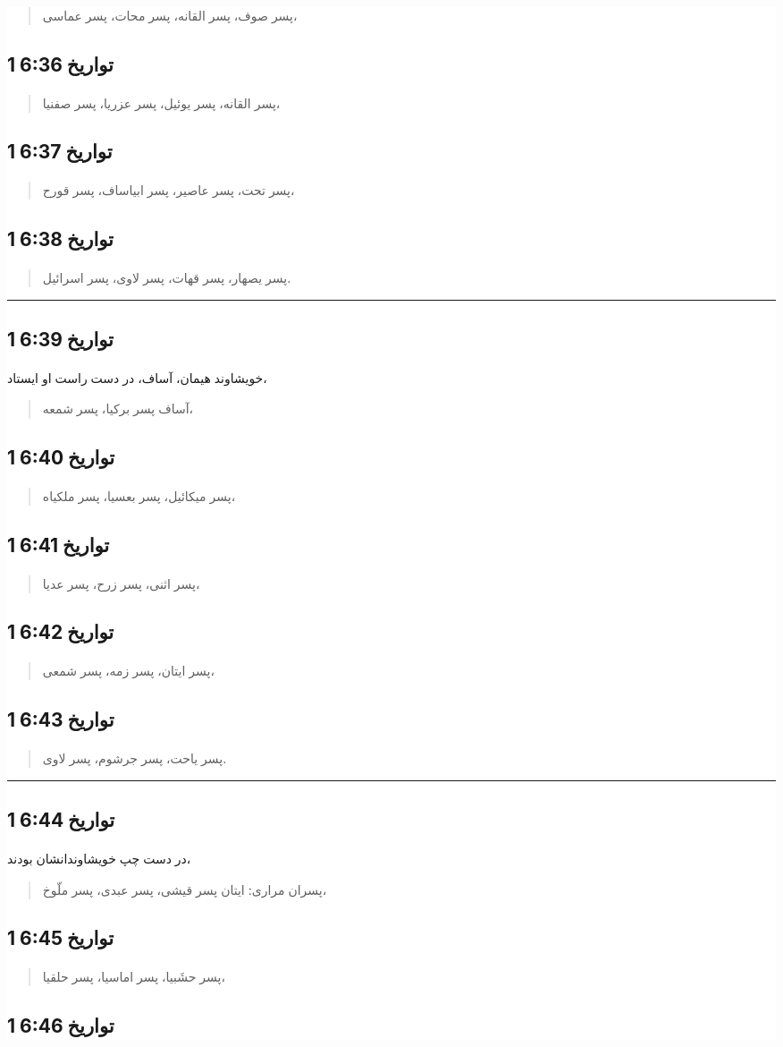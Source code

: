 > پسر صوف، پسر القانه، پسر محات، پسر عماسی،

## 1 تواریخ 6:36

> پسر القانه، پسر یوئیل، پسر عزریا، پسر صفنیا،

## 1 تواریخ 6:37

> پسر تحت، پسر عاصیر، پسر ابیاساف، پسر قورح،

## 1 تواریخ 6:38

> پسر یصهار، پسر قهات، پسر لاوی، پسر اسرائیل.

---

## 1 تواریخ 6:39

خویشاوند هیمان، آساف، در دست راست او ایستاد،

> آساف پسر برکیا، پسر شمعه،

## 1 تواریخ 6:40

> پسر میکائیل، پسر بعسیا، پسر ملکیاه،

## 1 تواریخ 6:41

> پسر اثنی، پسر زرح، پسر عدیا،

## 1 تواریخ 6:42

> پسر ایتان، پسر زمه، پسر شمعی،

## 1 تواریخ 6:43

> پسر یاحت، پسر جرشوم، پسر لاوی.

---

## 1 تواریخ 6:44

در دست چپ خویشاوندانشان بودند،

> پسران مراری: ایتان پسر قیشی، پسر عبدی، پسر ملّوخ،

## 1 تواریخ 6:45

> پسر حشَبیا، پسر اماسیا، پسر حلقیا،

## 1 تواریخ 6:46
